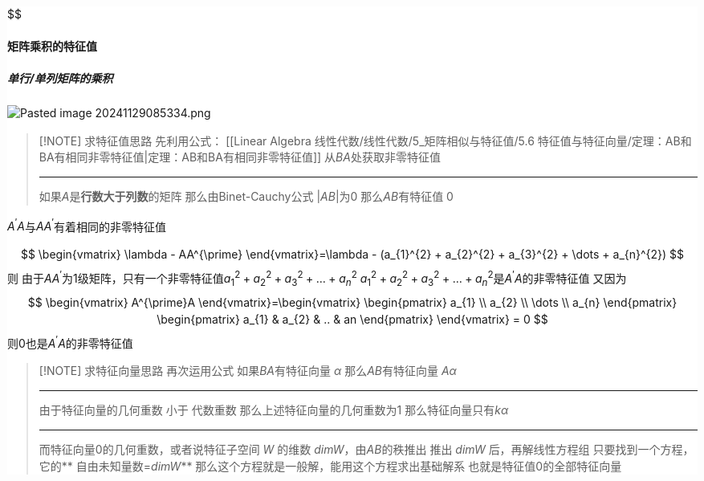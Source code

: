 $$

#### 矩阵乘积的特征值
##### 单行/单列矩阵的乘积
![Pasted image 20241129085334.png](/img/user/Pasted%20image%2020241129085334.png)


> [!NOTE] 求特征值思路
> 先利用公式：
> [[Linear Algebra 线性代数/线性代数/5_矩阵相似与特征值/5.6 特征值与特征向量/定理：AB和BA有相同非零特征值\|定理：AB和BA有相同非零特征值]]
> 从$BA$处获取非零特征值
> ___
>如果$A$是**行数大于列数**的矩阵
>那么由Binet-Cauchy公式
>$|AB|$为0
>那么$AB$有特征值 $0$

$A^{\prime}A$与$AA^{\prime}$有着相同的非零特征值

$$
\begin{vmatrix}
\lambda - AA^{\prime} 
\end{vmatrix}=\lambda - (a_{1}^{2} + a_{2}^{2} + a_{3}^{2} + \dots + a_{n}^{2})
$$
则
由于$AA^{\prime}$为$1$级矩阵，只有一个非零特征值$a_{1}^{2} + a_{2}^{2} + a_{3}^{2} + \dots + a_{n}^{2}$
$a_{1}^{2} + a_{2}^{2} + a_{3}^{2} + \dots + a_{n}^{2}$是$A^{\prime}A$的非零特征值
又因为
$$
\begin{vmatrix}
A^{\prime}A 
\end{vmatrix}=\begin{vmatrix}
\begin{pmatrix}
a_{1} \\
a_{2} \\
\dots \\
a_{n}
\end{pmatrix} 
\begin{pmatrix}
a_{1} & a_{2} & .. & an
\end{pmatrix} 
\end{vmatrix}
= 0
$$
则$0$也是$A^{\prime}A$的非零特征值

> [!NOTE] 求特征向量思路
> 再次运用公式
> 如果$BA$有特征向量 $\alpha$
> 那么$AB$有特征向量 $A\alpha$
> ___
>由于特征向量的几何重数 小于 代数重数
>那么上述特征向量的几何重数为$1$
>那么特征向量只有$k\alpha$
>___
>而特征向量$0$的几何重数，或者说特征子空间 $W$ 的维数 $dimW$，由$AB$的秩推出
>推出 $dimW$ 后，再解线性方程组
>只要找到一个方程，它的** 自由未知量数=$dimW$**
>那么这个方程就是一般解，能用这个方程求出基础解系
>也就是特征值$0$的全部特征向量
